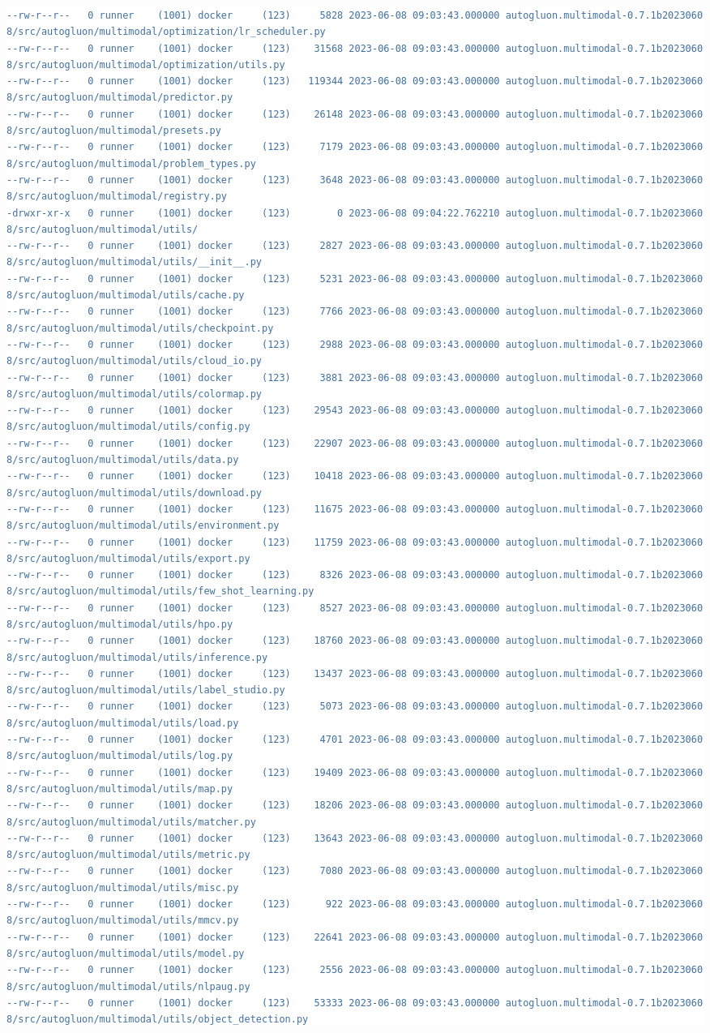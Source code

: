 ```diff
--rw-r--r--   0 runner    (1001) docker     (123)     5828 2023-06-08 09:03:43.000000 autogluon.multimodal-0.7.1b20230608/src/autogluon/multimodal/optimization/lr_scheduler.py
--rw-r--r--   0 runner    (1001) docker     (123)    31568 2023-06-08 09:03:43.000000 autogluon.multimodal-0.7.1b20230608/src/autogluon/multimodal/optimization/utils.py
--rw-r--r--   0 runner    (1001) docker     (123)   119344 2023-06-08 09:03:43.000000 autogluon.multimodal-0.7.1b20230608/src/autogluon/multimodal/predictor.py
--rw-r--r--   0 runner    (1001) docker     (123)    26148 2023-06-08 09:03:43.000000 autogluon.multimodal-0.7.1b20230608/src/autogluon/multimodal/presets.py
--rw-r--r--   0 runner    (1001) docker     (123)     7179 2023-06-08 09:03:43.000000 autogluon.multimodal-0.7.1b20230608/src/autogluon/multimodal/problem_types.py
--rw-r--r--   0 runner    (1001) docker     (123)     3648 2023-06-08 09:03:43.000000 autogluon.multimodal-0.7.1b20230608/src/autogluon/multimodal/registry.py
-drwxr-xr-x   0 runner    (1001) docker     (123)        0 2023-06-08 09:04:22.762210 autogluon.multimodal-0.7.1b20230608/src/autogluon/multimodal/utils/
--rw-r--r--   0 runner    (1001) docker     (123)     2827 2023-06-08 09:03:43.000000 autogluon.multimodal-0.7.1b20230608/src/autogluon/multimodal/utils/__init__.py
--rw-r--r--   0 runner    (1001) docker     (123)     5231 2023-06-08 09:03:43.000000 autogluon.multimodal-0.7.1b20230608/src/autogluon/multimodal/utils/cache.py
--rw-r--r--   0 runner    (1001) docker     (123)     7766 2023-06-08 09:03:43.000000 autogluon.multimodal-0.7.1b20230608/src/autogluon/multimodal/utils/checkpoint.py
--rw-r--r--   0 runner    (1001) docker     (123)     2988 2023-06-08 09:03:43.000000 autogluon.multimodal-0.7.1b20230608/src/autogluon/multimodal/utils/cloud_io.py
--rw-r--r--   0 runner    (1001) docker     (123)     3881 2023-06-08 09:03:43.000000 autogluon.multimodal-0.7.1b20230608/src/autogluon/multimodal/utils/colormap.py
--rw-r--r--   0 runner    (1001) docker     (123)    29543 2023-06-08 09:03:43.000000 autogluon.multimodal-0.7.1b20230608/src/autogluon/multimodal/utils/config.py
--rw-r--r--   0 runner    (1001) docker     (123)    22907 2023-06-08 09:03:43.000000 autogluon.multimodal-0.7.1b20230608/src/autogluon/multimodal/utils/data.py
--rw-r--r--   0 runner    (1001) docker     (123)    10418 2023-06-08 09:03:43.000000 autogluon.multimodal-0.7.1b20230608/src/autogluon/multimodal/utils/download.py
--rw-r--r--   0 runner    (1001) docker     (123)    11675 2023-06-08 09:03:43.000000 autogluon.multimodal-0.7.1b20230608/src/autogluon/multimodal/utils/environment.py
--rw-r--r--   0 runner    (1001) docker     (123)    11759 2023-06-08 09:03:43.000000 autogluon.multimodal-0.7.1b20230608/src/autogluon/multimodal/utils/export.py
--rw-r--r--   0 runner    (1001) docker     (123)     8326 2023-06-08 09:03:43.000000 autogluon.multimodal-0.7.1b20230608/src/autogluon/multimodal/utils/few_shot_learning.py
--rw-r--r--   0 runner    (1001) docker     (123)     8527 2023-06-08 09:03:43.000000 autogluon.multimodal-0.7.1b20230608/src/autogluon/multimodal/utils/hpo.py
--rw-r--r--   0 runner    (1001) docker     (123)    18760 2023-06-08 09:03:43.000000 autogluon.multimodal-0.7.1b20230608/src/autogluon/multimodal/utils/inference.py
--rw-r--r--   0 runner    (1001) docker     (123)    13437 2023-06-08 09:03:43.000000 autogluon.multimodal-0.7.1b20230608/src/autogluon/multimodal/utils/label_studio.py
--rw-r--r--   0 runner    (1001) docker     (123)     5073 2023-06-08 09:03:43.000000 autogluon.multimodal-0.7.1b20230608/src/autogluon/multimodal/utils/load.py
--rw-r--r--   0 runner    (1001) docker     (123)     4701 2023-06-08 09:03:43.000000 autogluon.multimodal-0.7.1b20230608/src/autogluon/multimodal/utils/log.py
--rw-r--r--   0 runner    (1001) docker     (123)    19409 2023-06-08 09:03:43.000000 autogluon.multimodal-0.7.1b20230608/src/autogluon/multimodal/utils/map.py
--rw-r--r--   0 runner    (1001) docker     (123)    18206 2023-06-08 09:03:43.000000 autogluon.multimodal-0.7.1b20230608/src/autogluon/multimodal/utils/matcher.py
--rw-r--r--   0 runner    (1001) docker     (123)    13643 2023-06-08 09:03:43.000000 autogluon.multimodal-0.7.1b20230608/src/autogluon/multimodal/utils/metric.py
--rw-r--r--   0 runner    (1001) docker     (123)     7080 2023-06-08 09:03:43.000000 autogluon.multimodal-0.7.1b20230608/src/autogluon/multimodal/utils/misc.py
--rw-r--r--   0 runner    (1001) docker     (123)      922 2023-06-08 09:03:43.000000 autogluon.multimodal-0.7.1b20230608/src/autogluon/multimodal/utils/mmcv.py
--rw-r--r--   0 runner    (1001) docker     (123)    22641 2023-06-08 09:03:43.000000 autogluon.multimodal-0.7.1b20230608/src/autogluon/multimodal/utils/model.py
--rw-r--r--   0 runner    (1001) docker     (123)     2556 2023-06-08 09:03:43.000000 autogluon.multimodal-0.7.1b20230608/src/autogluon/multimodal/utils/nlpaug.py
--rw-r--r--   0 runner    (1001) docker     (123)    53333 2023-06-08 09:03:43.000000 autogluon.multimodal-0.7.1b20230608/src/autogluon/multimodal/utils/object_detection.py
```